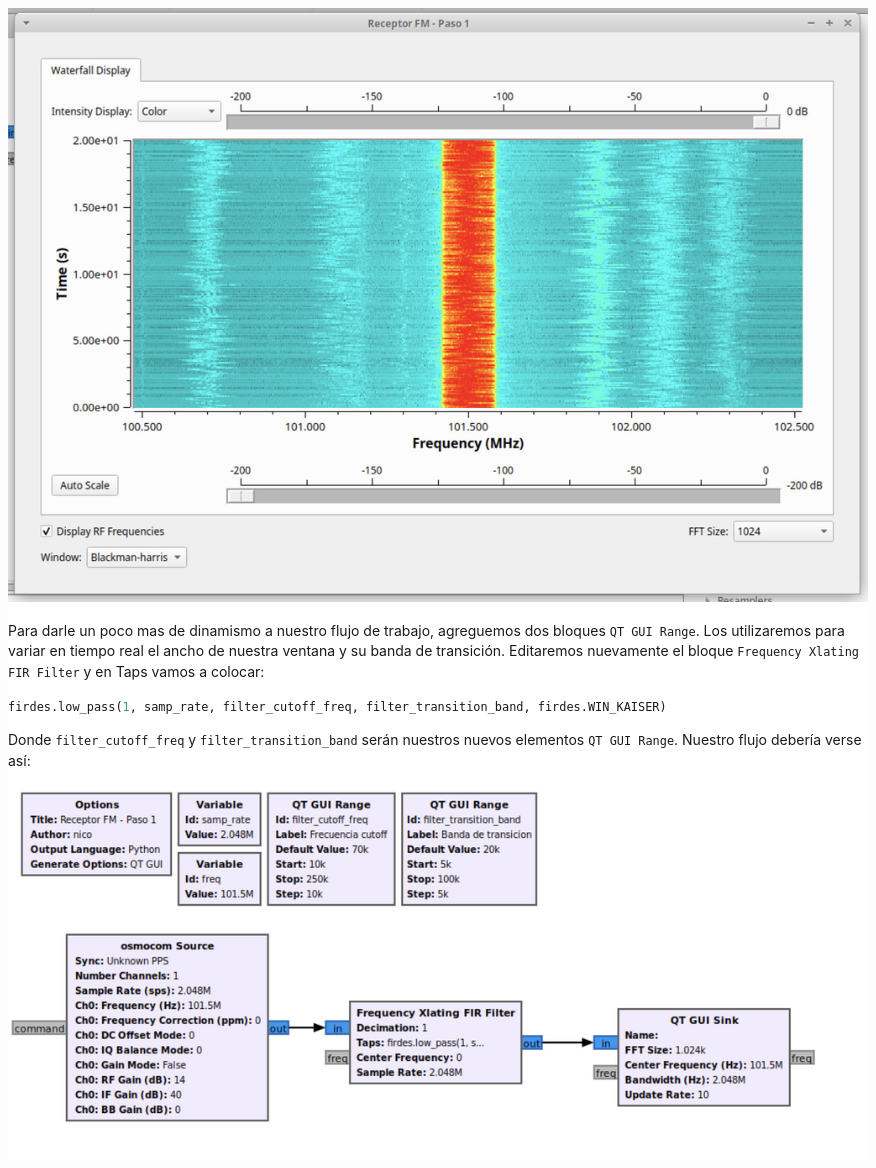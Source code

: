 [![ejecución filtro fir](/assets/images/gnuradio-enventanado/filtro-fir-kaiser.jpg)](/assets/images/gnuradio-enventanado/filtro-fir-kaiser.jpg)

Para darle un poco mas de dinamismo a nuestro flujo de trabajo, agreguemos dos bloques `QT GUI Range`. Los utilizaremos para variar en tiempo real el ancho de nuestra ventana y su banda de transición. Editaremos nuevamente el bloque `Frequency Xlating FIR Filter` y en Taps vamos a colocar:

```python
firdes.low_pass(1, samp_rate, filter_cutoff_freq, filter_transition_band, firdes.WIN_KAISER)
```

Donde `filter_cutoff_freq` y `filter_transition_band` serán nuestros nuevos elementos `QT GUI Range`. Nuestro flujo debería verse así:

![filtros variables](/assets/images/gnuradio-enventanado/filtros-variables.jpg)
